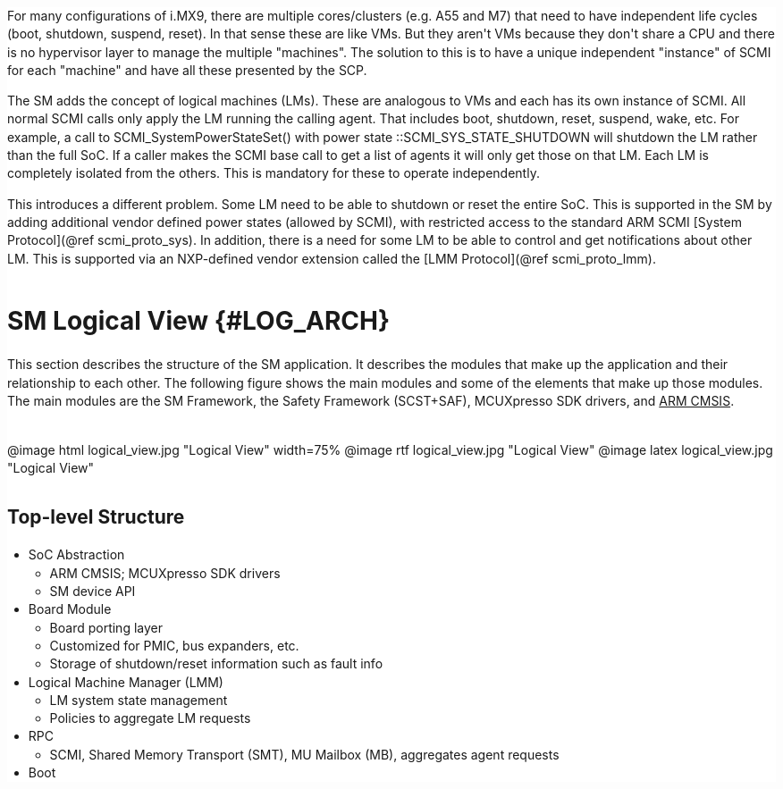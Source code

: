 For many configurations of i.MX9, there are multiple cores/clusters (e.g. A55 and M7) that need to have
independent life cycles (boot, shutdown, suspend, reset). In that sense these are like VMs. But they aren't
VMs because they don't share a CPU and there is no hypervisor layer to manage the multiple "machines". The
solution to this is to have a unique independent "instance" of SCMI for each "machine" and have all these
presented by the SCP.

The SM adds the concept of logical machines (LMs). These are analogous to VMs and each has its own instance
of SCMI. All normal SCMI calls only apply the LM running the calling agent. That includes boot, shutdown, reset,
suspend, wake, etc. For example, a call to SCMI_SystemPowerStateSet() with power state ::SCMI_SYS_STATE_SHUTDOWN
will shutdown the LM rather than the full SoC. If a caller makes the SCMI base call to get a list of agents it
will only get those on that LM. Each LM is completely isolated from the others. This is mandatory for these to
operate independently.

This introduces a different problem. Some LM need to be able to shutdown or reset the entire SoC. This is
supported in the SM by adding additional vendor defined power states (allowed by SCMI), with restricted access
to the standard ARM SCMI [System Protocol](@ref scmi_proto_sys). In addition, there is a need for some LM to
be able to control and get notifications about other LM. This is supported via an NXP-defined vendor extension
called the [LMM Protocol](@ref scmi_proto_lmm).

SM Logical View {#LOG_ARCH}
===============

This section describes the structure of the SM application. It describes the modules that make up the
application and their relationship to each other. The following figure shows the main modules and some of
the elements that make up those modules. The main modules are the SM Framework, the Safety Framework
(SCST+SAF), MCUXpresso SDK drivers, and [ARM CMSIS](https://arm-software.github.io/CMSIS_5/Core/html/index.html).

<br>
@image html logical_view.jpg "Logical View" width=75%
@image rtf logical_view.jpg "Logical View"
@image latex logical_view.jpg "Logical View"
<br>

Top-level Structure
-------------------

- SoC Abstraction
  - ARM CMSIS; MCUXpresso SDK drivers
  -  SM device API
- Board Module
  - Board porting layer
  - Customized for PMIC, bus expanders, etc.
  - Storage of shutdown/reset information such as fault info
- Logical Machine Manager (LMM)
  - LM system state management
  - Policies to aggregate LM requests
- RPC
  - SCMI, Shared Memory Transport (SMT), MU Mailbox (MB), aggregates agent requests
- Boot